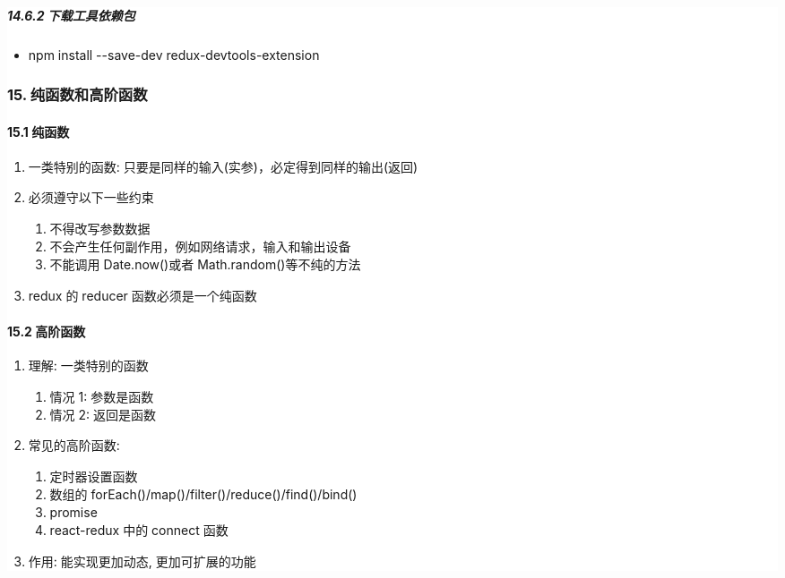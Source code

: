 ##### 14.6.2 下载工具依赖包

* npm install --save-dev redux-devtools-extension

### 15. 纯函数和高阶函数

#### 15.1 纯函数

1. 一类特别的函数: 只要是同样的输入(实参)，必定得到同样的输出(返回) 

2. 必须遵守以下一些约束 
   1. 不得改写参数数据 
   2. 不会产生任何副作用，例如网络请求，输入和输出设备 
   3. 不能调用 Date.now()或者 Math.random()等不纯的方法 

3. redux 的 reducer 函数必须是一个纯函数

#### 15.2 高阶函数

1. 理解: 一类特别的函数 
   1. 情况 1: 参数是函数 
   2. 情况 2: 返回是函数 

2. 常见的高阶函数: 
   1. 定时器设置函数 
   2. 数组的 forEach()/map()/filter()/reduce()/find()/bind() 
   3. promise 
   4. react-redux 中的 connect 函数 

3. 作用: 能实现更加动态, 更加可扩展的功能

